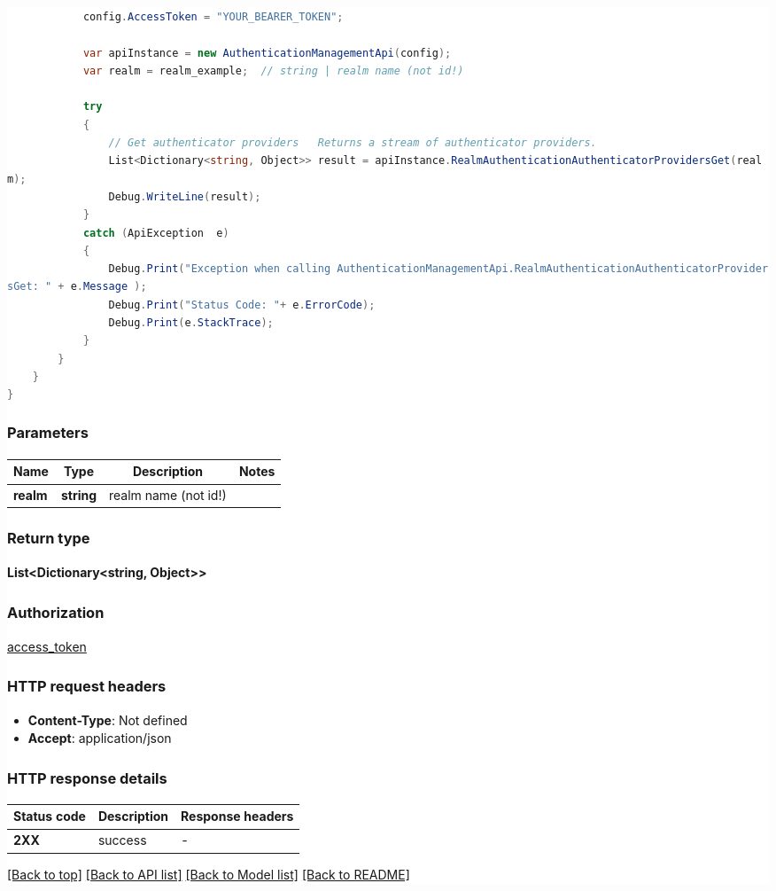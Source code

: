 ```csharp
            config.AccessToken = "YOUR_BEARER_TOKEN";

            var apiInstance = new AuthenticationManagementApi(config);
            var realm = realm_example;  // string | realm name (not id!)

            try
            {
                // Get authenticator providers   Returns a stream of authenticator providers.
                List<Dictionary<string, Object>> result = apiInstance.RealmAuthenticationAuthenticatorProvidersGet(realm);
                Debug.WriteLine(result);
            }
            catch (ApiException  e)
            {
                Debug.Print("Exception when calling AuthenticationManagementApi.RealmAuthenticationAuthenticatorProvidersGet: " + e.Message );
                Debug.Print("Status Code: "+ e.ErrorCode);
                Debug.Print(e.StackTrace);
            }
        }
    }
}
```

### Parameters

Name | Type | Description  | Notes
------------- | ------------- | ------------- | -------------
 **realm** | **string**| realm name (not id!) | 

### Return type

**List<Dictionary<string, Object>>**

### Authorization

[access_token](../README.md#access_token)

### HTTP request headers

 - **Content-Type**: Not defined
 - **Accept**: application/json


### HTTP response details
| Status code | Description | Response headers |
|-------------|-------------|------------------|
| **2XX** | success |  -  |

[[Back to top]](#) [[Back to API list]](../README.md#documentation-for-api-endpoints) [[Back to Model list]](../README.md#documentation-for-models) [[Back to README]](../README.md)
